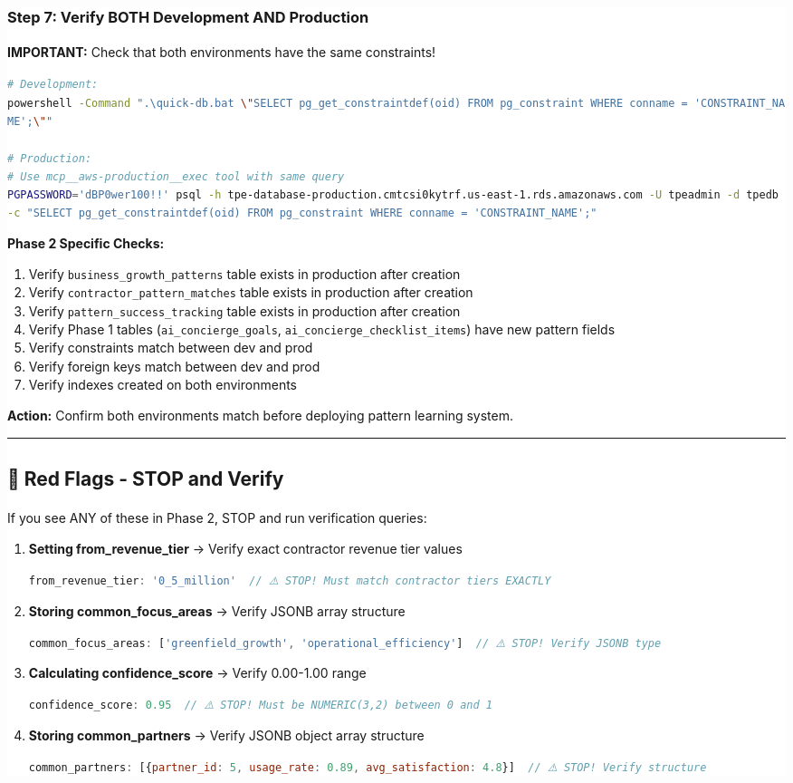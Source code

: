 
### Step 7: Verify BOTH Development AND Production

**IMPORTANT:** Check that both environments have the same constraints!

```bash
# Development:
powershell -Command ".\quick-db.bat \"SELECT pg_get_constraintdef(oid) FROM pg_constraint WHERE conname = 'CONSTRAINT_NAME';\""

# Production:
# Use mcp__aws-production__exec tool with same query
PGPASSWORD='dBP0wer100!!' psql -h tpe-database-production.cmtcsi0kytrf.us-east-1.rds.amazonaws.com -U tpeadmin -d tpedb -c "SELECT pg_get_constraintdef(oid) FROM pg_constraint WHERE conname = 'CONSTRAINT_NAME';"
```

**Phase 2 Specific Checks:**
1. Verify `business_growth_patterns` table exists in production after creation
2. Verify `contractor_pattern_matches` table exists in production after creation
3. Verify `pattern_success_tracking` table exists in production after creation
4. Verify Phase 1 tables (`ai_concierge_goals`, `ai_concierge_checklist_items`) have new pattern fields
5. Verify constraints match between dev and prod
6. Verify foreign keys match between dev and prod
7. Verify indexes created on both environments

**Action:** Confirm both environments match before deploying pattern learning system.

---

## 🚨 Red Flags - STOP and Verify

If you see ANY of these in Phase 2, STOP and run verification queries:

1. **Setting from_revenue_tier** → Verify exact contractor revenue tier values
   ```javascript
   from_revenue_tier: '0_5_million'  // ⚠️ STOP! Must match contractor tiers EXACTLY
   ```

2. **Storing common_focus_areas** → Verify JSONB array structure
   ```javascript
   common_focus_areas: ['greenfield_growth', 'operational_efficiency']  // ⚠️ STOP! Verify JSONB type
   ```

3. **Calculating confidence_score** → Verify 0.00-1.00 range
   ```javascript
   confidence_score: 0.95  // ⚠️ STOP! Must be NUMERIC(3,2) between 0 and 1
   ```

4. **Storing common_partners** → Verify JSONB object array structure
   ```javascript
   common_partners: [{partner_id: 5, usage_rate: 0.89, avg_satisfaction: 4.8}]  // ⚠️ STOP! Verify structure
   ```
